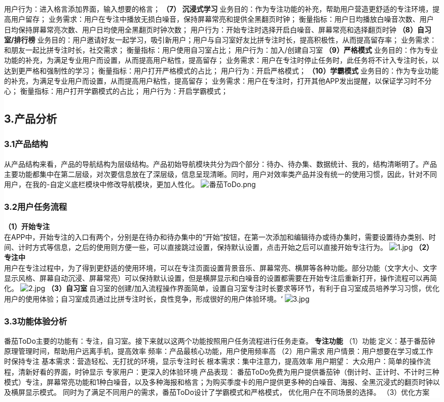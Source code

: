 用户行为：进入格言添加界面，输入想要的格言；
**（7） 沉浸式学习**
业务目的：作为专注功能的补充，帮助用户营造更舒适的专注环境，提高用户留存；
业务需求：用户在专注中播放无损白噪音，保持屏幕常亮和提供全黑翻页时钟；
衡量指标：用户日均播放白噪音次数、用户日均保持屏幕常亮次数、用户日均使用全黑翻页时钟次数；
用户行为：开始专注时选择开启白噪音、屏幕常亮和选择翻页时钟
**（8）自习室/排行榜**
业务目的：用户邀请好友一起学习，吸引新用户；用户与自习室好友比拼专注时长，提高积极性，从而提高留存率；
业务需求：和朋友一起比拼专注时长，社交需求；
衡量指标：用户使用自习室占比；
用户行为：加入/创建自习室
**（9）严格模式**
业务目的：作为专业功能的补充，为满足专业用户而设置，从而提高用户粘性，提高留存；
业务需求：用户在专注时停止任务时，此任务将不计入专注时长，以达到更严格和强制性的学习；
衡量指标：用户打开严格模式的占比；
用户行为：开启严格模式；
**（10）学霸模式**
业务目的：作为专业功能的补充，为满足专业用户而设置，从而提高用户粘性，提高留存；
业务需求：用户在专注时，打开其他APP发出提醒，以保证学习时不分心；
衡量指标：用户打开学霸模式的占比；
用户行为：开启学霸模式；

## 3.产品分析
### 3.1产品结构
从产品结构来看，产品的导航结构为层级结构。产品初始导航模块共分为四个部分：待办、待办集、数据统计、我的，结构清晰明了。产品主要功能都集中在第二层级，对次要信息放在了深层级，信息呈现清晰。同时，用户对效率类产品并没有统一的使用习惯，因此，针对不同用户，在我的-自定义底栏模块中修改导航模块，更加人性化。
![番茄ToDo.png](https://i.loli.net/2020/06/27/QXaVxgZv5wpIotE.png)
### 3.2用户任务流程
**（1）开始专注**                                           
在APP中，开始专注的入口有两个，分别是在待办和待办集中的“开始“按钮，在第一次添加和编辑待办或待办集时，需要设置待办类别、时间、计时方式等信息，之后的使用则方便一些，可以直接跳过设置，保持默认设置，点击开始之后可以直接开始专注行为。
![1.jpg](https://i.loli.net/2020/06/27/CxkP49enSAywBIf.jpg)
**（2）专注中**                                           
用户在专注过程中，为了得到更舒适的使用环境，可以在专注页面设置背景音乐、屏幕常亮、横屏等各种功能。部分功能（文字大小、文字显示风格、屏幕自动沉浸、屏幕常亮）可以保持默认设置，但是横屏显示和白噪音的设置都需要在开始专注后重新打开，操作流程可以再简化。
![2.jpg](https://i.loli.net/2020/06/27/ecYLAzt2hBR5s79.jpg)
**（3）自习室**
自习室的创建/加入流程操作界面简单，设置自习室专注时长要求等环节，有利于自习室成员培养学习习惯，优化用户的使用体验；自习室成员通过比拼专注时长，良性竞争，形成很好的用户体验环境。‘
![3.jpg](https://i.loli.net/2020/06/27/b7wMcrWNSlFpe19.jpg)
### 3.3功能体验分析
番茄ToDo主要的功能有：专注，自习室。接下来就以这两个功能按照用户任务流程进行任务走查。
**专注功能**
（1）功能
定义：基于番茄钟原理管理时间，帮助用户远离手机，提高效率
频率：产品最核心功能，用户使用频率高
（2）用户需求
用户情景：用户想要在学习或工作时保持专注
基本需求：营造轻松、无打扰的环境，显示专注时长
根本需求：集中注意力，提高效率 
用户期望：
大众用户：简单的操作流程，清新好看的界面，时钟显示
专家用户：更深入的体验环境
产品表现：
番茄ToDo免费为用户提供番茄钟（倒计时、正计时、不计时三种模式）专注，屏幕常亮功能和1种白噪音，以及多种海报和格言；为购买季度卡的用户提供更多种的白噪音、海报、全黑沉浸式的翻页时钟以及横屏显示模式。
同时为了满足不同用户的需求，番茄ToDo设计了学霸模式和严格模式，
优化用户在不同场景的选择。
（3）优化方案